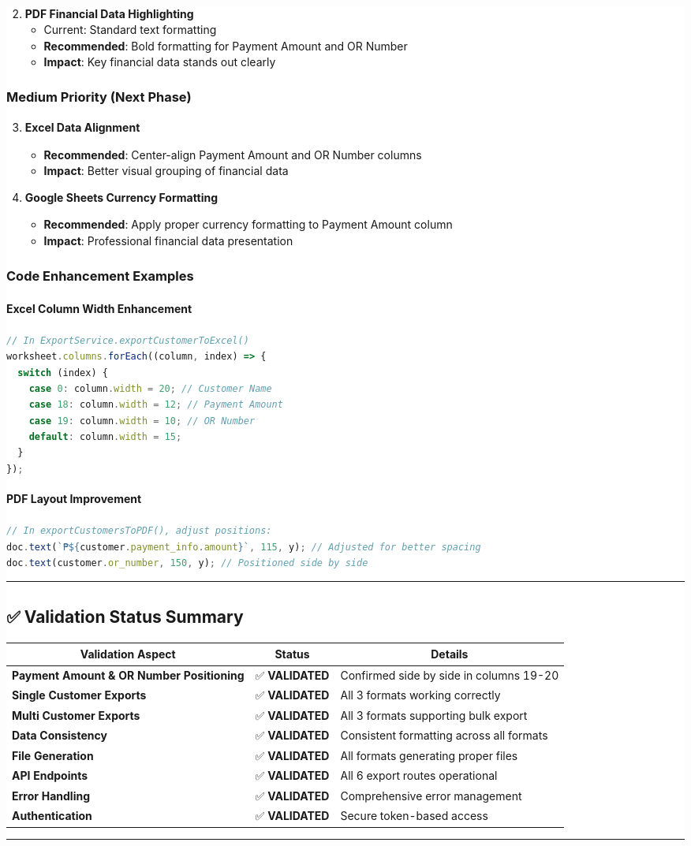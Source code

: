 2. **PDF Financial Data Highlighting**
   - Current: Standard text formatting  
   - **Recommended**: Bold formatting for Payment Amount and OR Number
   - **Impact**: Key financial data stands out clearly

### Medium Priority (Next Phase)
3. **Excel Data Alignment** 
   - **Recommended**: Center-align Payment Amount and OR Number columns
   - **Impact**: Better visual grouping of financial data

4. **Google Sheets Currency Formatting**
   - **Recommended**: Apply proper currency formatting to Payment Amount column
   - **Impact**: Professional financial data presentation

### Code Enhancement Examples

#### Excel Column Width Enhancement
```typescript
// In ExportService.exportCustomerToExcel()
worksheet.columns.forEach((column, index) => {
  switch (index) {
    case 0: column.width = 20; // Customer Name  
    case 18: column.width = 12; // Payment Amount
    case 19: column.width = 10; // OR Number
    default: column.width = 15;
  }
});
```

#### PDF Layout Improvement  
```typescript  
// In exportCustomersToPDF(), adjust positions:
doc.text(`₱${customer.payment_info.amount}`, 115, y); // Adjusted for better spacing
doc.text(customer.or_number, 150, y); // Positioned side by side
```

---

## ✅ Validation Status Summary

| Validation Aspect | Status | Details |
|-------------------|--------|---------|
| **Payment Amount & OR Number Positioning** | ✅ **VALIDATED** | Confirmed side by side in columns 19-20 |
| **Single Customer Exports** | ✅ **VALIDATED** | All 3 formats working correctly |
| **Multi Customer Exports** | ✅ **VALIDATED** | All 3 formats supporting bulk export |
| **Data Consistency** | ✅ **VALIDATED** | Consistent formatting across all formats |
| **File Generation** | ✅ **VALIDATED** | All formats generating proper files |
| **API Endpoints** | ✅ **VALIDATED** | All 6 export routes operational |
| **Error Handling** | ✅ **VALIDATED** | Comprehensive error management |
| **Authentication** | ✅ **VALIDATED** | Secure token-based access |

---
